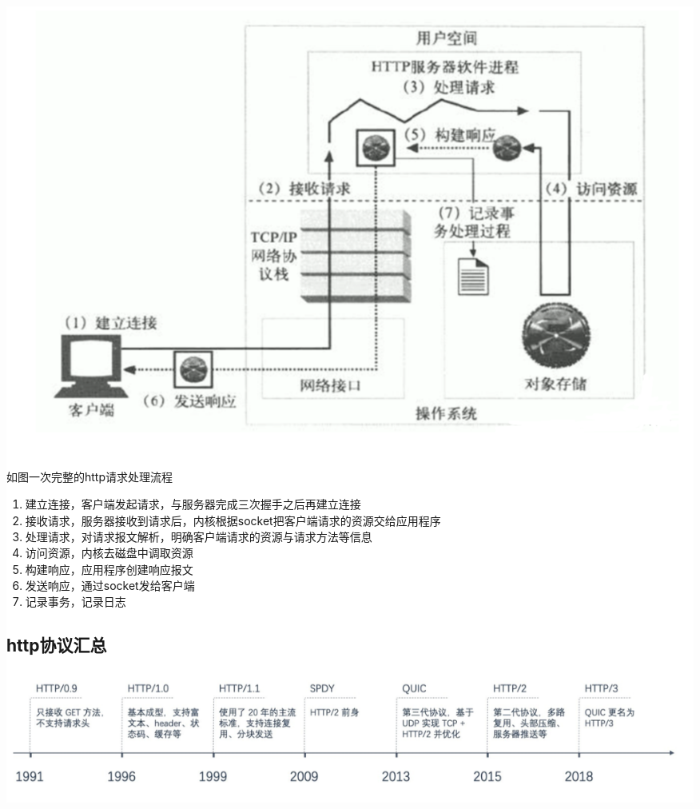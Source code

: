 ![img](互联网服务基础.assets/1610857330718-70d1421a-de86-4d7a-be89-71128dbfe712.png)

如图一次完整的http请求处理流程

1. 建立连接，客户端发起请求，与服务器完成三次握手之后再建立连接
2. 接收请求，服务器接收到请求后，内核根据socket把客户端请求的资源交给应用程序
3. 处理请求，对请求报文解析，明确客户端请求的资源与请求方法等信息
4. 访问资源，内核去磁盘中调取资源
5. 构建响应，应用程序创建响应报文
6. 发送响应，通过socket发给客户端
7. 记录事务，记录日志

## http协议汇总

![image-20221110171602571](互联网服务基础.assets/image-20221110171602571.png)
